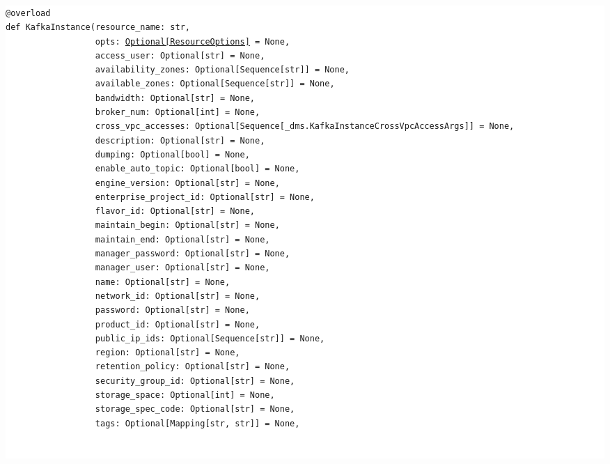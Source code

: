 <div>
<pulumi-choosable type="language" values="python">
<div class="highlight"><pre class="chroma"><code class="language-python" data-lang="python"><span class=nd>@overload</span>
<span class="k">def </span><span class="nx">KafkaInstance</span><span class="p">(</span><span class="nx">resource_name</span><span class="p">:</span> <span class="nx">str</span><span class="p">,</span>
                  <span class="nx">opts</span><span class="p">:</span> <span class="nx"><a href="/docs/reference/pkg/python/pulumi/#pulumi.ResourceOptions">Optional[ResourceOptions]</a></span> = None<span class="p">,</span>
                  <span class="nx">access_user</span><span class="p">:</span> <span class="nx">Optional[str]</span> = None<span class="p">,</span>
                  <span class="nx">availability_zones</span><span class="p">:</span> <span class="nx">Optional[Sequence[str]]</span> = None<span class="p">,</span>
                  <span class="nx">available_zones</span><span class="p">:</span> <span class="nx">Optional[Sequence[str]]</span> = None<span class="p">,</span>
                  <span class="nx">bandwidth</span><span class="p">:</span> <span class="nx">Optional[str]</span> = None<span class="p">,</span>
                  <span class="nx">broker_num</span><span class="p">:</span> <span class="nx">Optional[int]</span> = None<span class="p">,</span>
                  <span class="nx">cross_vpc_accesses</span><span class="p">:</span> <span class="nx">Optional[Sequence[_dms.KafkaInstanceCrossVpcAccessArgs]]</span> = None<span class="p">,</span>
                  <span class="nx">description</span><span class="p">:</span> <span class="nx">Optional[str]</span> = None<span class="p">,</span>
                  <span class="nx">dumping</span><span class="p">:</span> <span class="nx">Optional[bool]</span> = None<span class="p">,</span>
                  <span class="nx">enable_auto_topic</span><span class="p">:</span> <span class="nx">Optional[bool]</span> = None<span class="p">,</span>
                  <span class="nx">engine_version</span><span class="p">:</span> <span class="nx">Optional[str]</span> = None<span class="p">,</span>
                  <span class="nx">enterprise_project_id</span><span class="p">:</span> <span class="nx">Optional[str]</span> = None<span class="p">,</span>
                  <span class="nx">flavor_id</span><span class="p">:</span> <span class="nx">Optional[str]</span> = None<span class="p">,</span>
                  <span class="nx">maintain_begin</span><span class="p">:</span> <span class="nx">Optional[str]</span> = None<span class="p">,</span>
                  <span class="nx">maintain_end</span><span class="p">:</span> <span class="nx">Optional[str]</span> = None<span class="p">,</span>
                  <span class="nx">manager_password</span><span class="p">:</span> <span class="nx">Optional[str]</span> = None<span class="p">,</span>
                  <span class="nx">manager_user</span><span class="p">:</span> <span class="nx">Optional[str]</span> = None<span class="p">,</span>
                  <span class="nx">name</span><span class="p">:</span> <span class="nx">Optional[str]</span> = None<span class="p">,</span>
                  <span class="nx">network_id</span><span class="p">:</span> <span class="nx">Optional[str]</span> = None<span class="p">,</span>
                  <span class="nx">password</span><span class="p">:</span> <span class="nx">Optional[str]</span> = None<span class="p">,</span>
                  <span class="nx">product_id</span><span class="p">:</span> <span class="nx">Optional[str]</span> = None<span class="p">,</span>
                  <span class="nx">public_ip_ids</span><span class="p">:</span> <span class="nx">Optional[Sequence[str]]</span> = None<span class="p">,</span>
                  <span class="nx">region</span><span class="p">:</span> <span class="nx">Optional[str]</span> = None<span class="p">,</span>
                  <span class="nx">retention_policy</span><span class="p">:</span> <span class="nx">Optional[str]</span> = None<span class="p">,</span>
                  <span class="nx">security_group_id</span><span class="p">:</span> <span class="nx">Optional[str]</span> = None<span class="p">,</span>
                  <span class="nx">storage_space</span><span class="p">:</span> <span class="nx">Optional[int]</span> = None<span class="p">,</span>
                  <span class="nx">storage_spec_code</span><span class="p">:</span> <span class="nx">Optional[str]</span> = None<span class="p">,</span>
                  <span class="nx">tags</span><span class="p">:</span> <span class="nx">Optional[Mapping[str, str]]</span> = None<span class="p">,</span>